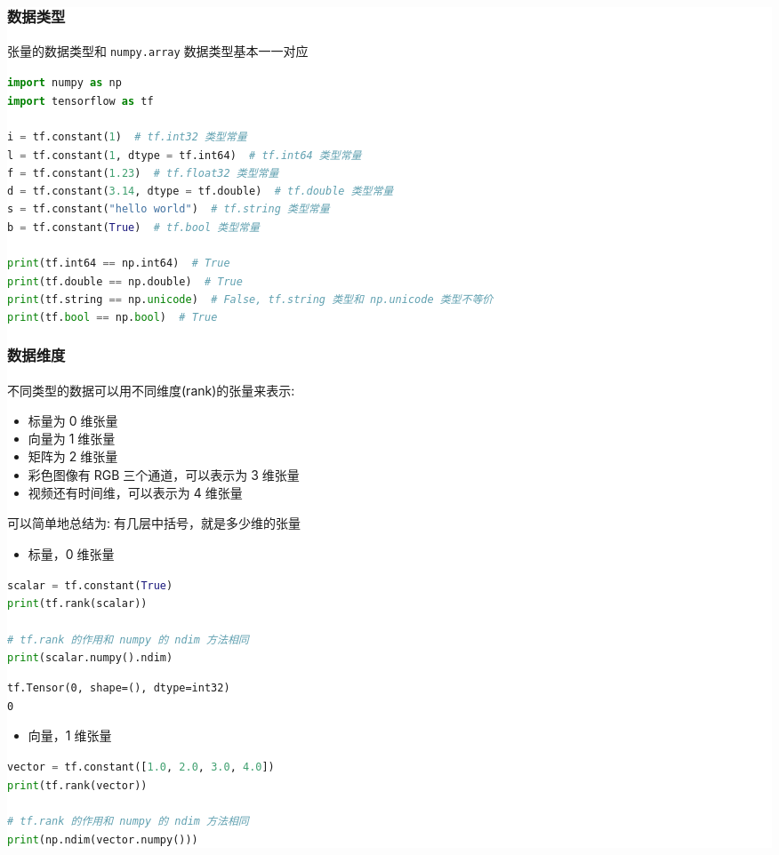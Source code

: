 ### 数据类型

张量的数据类型和 `numpy.array` 数据类型基本一一对应

```python
import numpy as np
import tensorflow as tf

i = tf.constant(1)  # tf.int32 类型常量
l = tf.constant(1, dtype = tf.int64)  # tf.int64 类型常量
f = tf.constant(1.23)  # tf.float32 类型常量
d = tf.constant(3.14, dtype = tf.double)  # tf.double 类型常量
s = tf.constant("hello world")  # tf.string 类型常量
b = tf.constant(True)  # tf.bool 类型常量

print(tf.int64 == np.int64)  # True
print(tf.double == np.double)  # True
print(tf.string == np.unicode)  # False, tf.string 类型和 np.unicode 类型不等价
print(tf.bool == np.bool)  # True
```

### 数据维度

不同类型的数据可以用不同维度(rank)的张量来表示:

* 标量为 0 维张量
* 向量为 1 维张量
* 矩阵为 2 维张量
* 彩色图像有 RGB 三个通道，可以表示为 3 维张量
* 视频还有时间维，可以表示为 4 维张量

可以简单地总结为: 有几层中括号，就是多少维的张量

* 标量，0 维张量

```python
scalar = tf.constant(True)
print(tf.rank(scalar))

# tf.rank 的作用和 numpy 的 ndim 方法相同
print(scalar.numpy().ndim)
```

```
tf.Tensor(0, shape=(), dtype=int32)
0
```

* 向量，1 维张量

```python
vector = tf.constant([1.0, 2.0, 3.0, 4.0])
print(tf.rank(vector))

# tf.rank 的作用和 numpy 的 ndim 方法相同
print(np.ndim(vector.numpy()))
```
